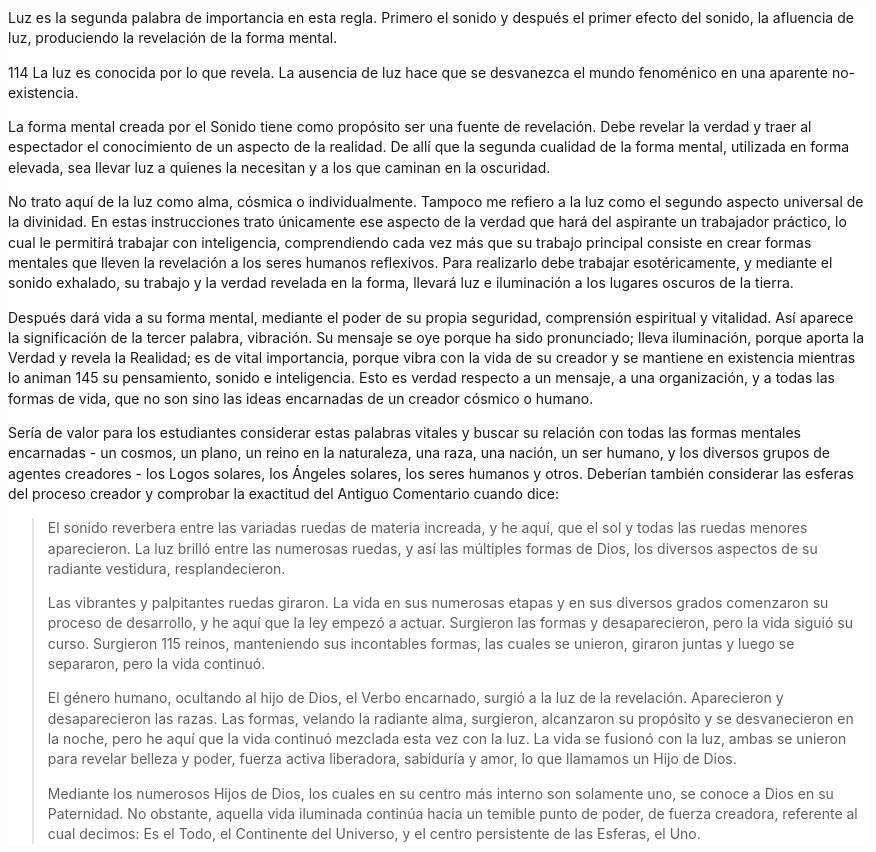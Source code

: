 Luz es la segunda palabra de importancia en esta regla. Primero el sonido y después el primer efecto del sonido, la afluencia de luz, produciendo la revelación de la forma mental.

<p><pin lang="es">114</pin> La luz es conocida por lo que revela. La ausencia de luz hace que se desvanezca el mundo fenoménico en una aparente no-existencia.</p>

La forma mental creada por el Sonido tiene como propósito ser una fuente de revelación. Debe revelar la verdad y traer al espectador el conocimiento de un aspecto de la realidad. De allí que la segunda cualidad de la forma mental, utilizada en forma elevada, sea llevar luz a quienes la necesitan y a los que caminan en la oscuridad.

No trato aquí de la luz como alma, cósmica o individualmente. Tampoco me refiero a la luz como el segundo aspecto universal de la divinidad. En estas instrucciones trato únicamente ese aspecto de la verdad que hará del aspirante un trabajador práctico, lo cual le permitirá trabajar con inteligencia, comprendiendo cada vez más que su trabajo principal consiste en crear formas mentales que lleven la revelación a los seres humanos reflexivos. Para realizarlo debe trabajar esotéricamente, y mediante el sonido exhalado, su trabajo y la verdad revelada en la forma, llevará luz e iluminación a los lugares oscuros de la tierra.

Después dará vida a su forma mental, mediante el poder de su propia seguridad, comprensión espiritual y vitalidad. Así aparece la significación de la tercer palabra, vibración. Su mensaje se oye porque ha sido pronunciado; lleva iluminación, porque aporta la Verdad y revela la Realidad; es de vital importancia, porque vibra con la vida de su creador y se mantiene en existencia mientras lo animan <pin lang="en">145</pin> su pensamiento, sonido e inteligencia. Esto es verdad respecto a un mensaje, a una organización, y a todas las formas de vida, que no son sino las ideas encarnadas de un creador cósmico o humano.

Sería de valor para los estudiantes considerar estas palabras vitales y buscar su relación con todas las formas mentales encarnadas - un cosmos, un plano, un reino en la naturaleza, una raza, una nación, un ser humano, y los diversos grupos de agentes creadores - los Logos solares, los Ángeles solares, los seres humanos y otros. Deberían también considerar las esferas del proceso creador y comprobar la exactitud del Antiguo Comentario cuando dice:

> El sonido reverbera entre las variadas ruedas de materia increada, y he aquí, que el sol y todas las ruedas menores aparecieron. La luz brilló entre las numerosas ruedas, y así las múltiples formas de Dios, los diversos aspectos de su radiante vestidura, resplandecieron.
>
> Las vibrantes y palpitantes ruedas giraron. La vida en sus numerosas etapas y en sus diversos grados comenzaron su proceso de desarrollo, y he aquí que la ley empezó a actuar. Surgieron las formas y desaparecieron, pero la vida siguió su curso. Surgieron <pin lang="es">115</pin> reinos, manteniendo sus incontables formas, las cuales se unieron, giraron juntas y luego se separaron, pero la vida continuó.
>
> El género humano, ocultando al hijo de Dios, el Verbo encarnado, surgió a la luz de la revelación. Aparecieron y desaparecieron las razas. Las formas, velando la radiante alma, surgieron, alcanzaron su propósito y se desvanecieron en la noche, pero he aquí que la vida continuó mezclada esta vez con la luz. La vida se fusionó con la luz, ambas se unieron para revelar belleza y poder, fuerza activa liberadora, sabiduría y amor, lo que llamamos un Hijo de Dios.
>
> Mediante los numerosos Hijos de Dios, los cuales en su centro más interno son solamente uno, se conoce a Dios en su Paternidad. No obstante, aquella vida iluminada continúa hacia un temible punto de poder, de fuerza creadora, referente al cual decimos: Es el Todo, el Continente del Universo, y el centro persistente de las Esferas, el Uno.
